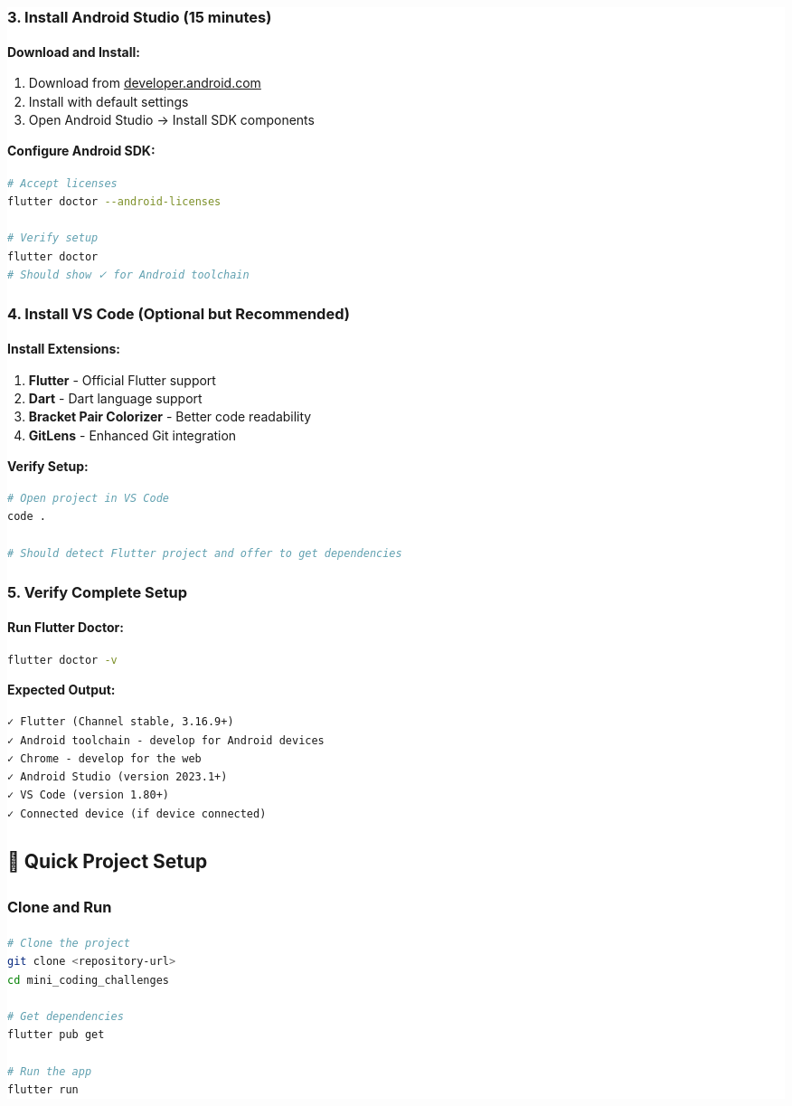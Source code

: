 ### **3. Install Android Studio (15 minutes)**

**Download and Install:**
1. Download from [developer.android.com](https://developer.android.com/studio)
2. Install with default settings
3. Open Android Studio → Install SDK components

**Configure Android SDK:**
```bash
# Accept licenses
flutter doctor --android-licenses

# Verify setup
flutter doctor
# Should show ✓ for Android toolchain
```

### **4. Install VS Code (Optional but Recommended)**

**Install Extensions:**
1. **Flutter** - Official Flutter support
2. **Dart** - Dart language support  
3. **Bracket Pair Colorizer** - Better code readability
4. **GitLens** - Enhanced Git integration

**Verify Setup:**
```bash
# Open project in VS Code
code .

# Should detect Flutter project and offer to get dependencies
```

### **5. Verify Complete Setup**

**Run Flutter Doctor:**
```bash
flutter doctor -v
```

**Expected Output:**
```
✓ Flutter (Channel stable, 3.16.9+)
✓ Android toolchain - develop for Android devices
✓ Chrome - develop for the web
✓ Android Studio (version 2023.1+)
✓ VS Code (version 1.80+)
✓ Connected device (if device connected)
```

## 🚀 Quick Project Setup

### **Clone and Run**
```bash
# Clone the project
git clone <repository-url>
cd mini_coding_challenges

# Get dependencies
flutter pub get

# Run the app
flutter run
```
